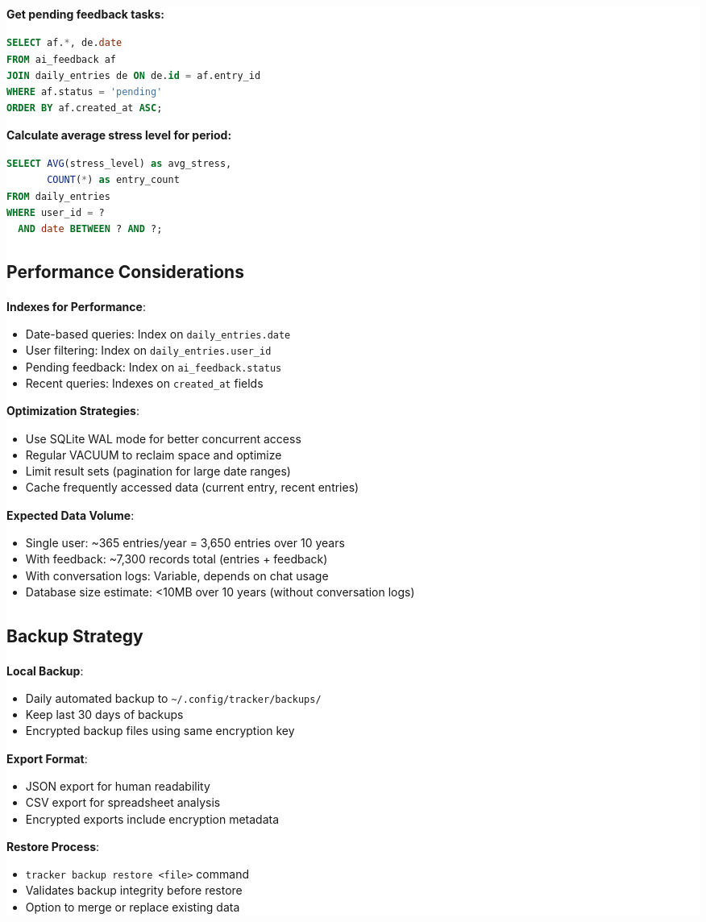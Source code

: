 **Get pending feedback tasks:**
```sql
SELECT af.*, de.date
FROM ai_feedback af
JOIN daily_entries de ON de.id = af.entry_id
WHERE af.status = 'pending'
ORDER BY af.created_at ASC;
```

**Calculate average stress level for period:**
```sql
SELECT AVG(stress_level) as avg_stress,
       COUNT(*) as entry_count
FROM daily_entries
WHERE user_id = ?
  AND date BETWEEN ? AND ?;
```

## Performance Considerations

**Indexes for Performance**:
- Date-based queries: Index on `daily_entries.date`
- User filtering: Index on `daily_entries.user_id`
- Pending feedback: Index on `ai_feedback.status`
- Recent queries: Indexes on `created_at` fields

**Optimization Strategies**:
- Use SQLite WAL mode for better concurrent access
- Regular VACUUM to reclaim space and optimize
- Limit result sets (pagination for large date ranges)
- Cache frequently accessed data (current entry, recent entries)

**Expected Data Volume**:
- Single user: ~365 entries/year = 3,650 entries over 10 years
- With feedback: ~7,300 records total (entries + feedback)
- With conversation logs: Variable, depends on chat usage
- Database size estimate: <10MB over 10 years (without conversation logs)

## Backup Strategy

**Local Backup**:
- Daily automated backup to `~/.config/tracker/backups/`
- Keep last 30 days of backups
- Encrypted backup files using same encryption key

**Export Format**:
- JSON export for human readability
- CSV export for spreadsheet analysis
- Encrypted exports include encryption metadata

**Restore Process**:
- `tracker backup restore <file>` command
- Validates backup integrity before restore
- Option to merge or replace existing data
